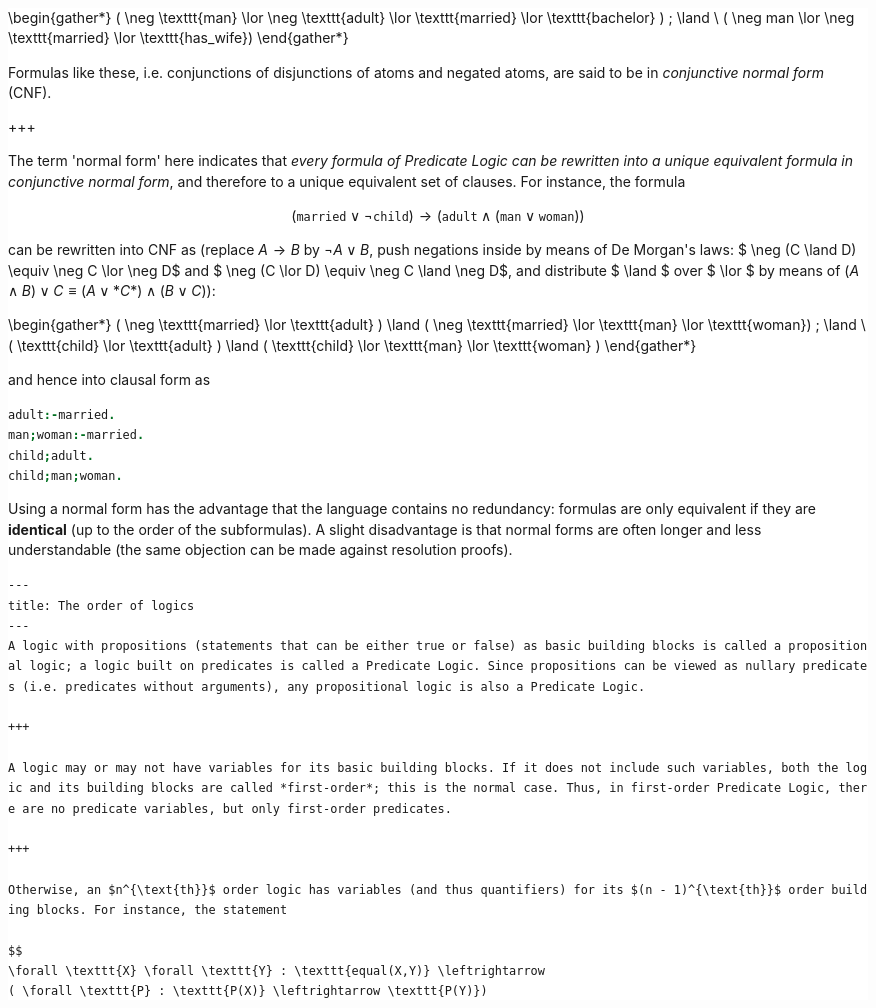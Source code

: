 \begin{gather*}
( \neg \texttt{man} \lor \neg \texttt{adult} \lor \texttt{married} \lor \texttt{bachelor} ) \; \land \\
( \neg man \lor \neg \texttt{married} \lor \texttt{has_wife})
\end{gather*}

Formulas like these, i.e. conjunctions of disjunctions of atoms and negated atoms, are said to be in *conjunctive normal form* (CNF).

+++

The term 'normal form' here indicates that *every formula of Predicate Logic can be rewritten into a unique equivalent formula in conjunctive normal form*, and therefore to a unique equivalent set of clauses. For instance, the formula

$$
( \texttt{married} \lor \neg \texttt{child} ) \rightarrow ( \texttt{adult} \land ( \texttt{man} \lor \texttt{woman} ) )
$$

can be rewritten into CNF as (replace $A \rightarrow B$ by $\neg A \lor B$, push negations inside by means of De Morgan's laws: $ \neg (C \land D) \equiv \neg C \lor \neg D$ and $ \neg (C \lor D) \equiv \neg C \land \neg D$, and distribute $ \land $ over $ \lor $ by means of $(A \land B) \lor C \equiv (A \lor *C*) \land (B \lor C)$):

\begin{gather*}
( \neg \texttt{married} \lor \texttt{adult} ) \land ( \neg \texttt{married} \lor \texttt{man} \lor \texttt{woman}) \; \land \\
( \texttt{child} \lor \texttt{adult} ) \land ( \texttt{child} \lor \texttt{man} \lor \texttt{woman} )
\end{gather*}

and hence into clausal form as
```Prolog
adult:-married.
man;woman:-married.
child;adult.
child;man;woman.
```
Using a normal form has the advantage that the language contains no redundancy: formulas are only equivalent if they are **identical** (up to the order of the subformulas). A slight disadvantage is that normal forms are often longer and less understandable (the same objection can be made against resolution proofs).

```{infobox}
---
title: The order of logics
---
A logic with propositions (statements that can be either true or false) as basic building blocks is called a propositional logic; a logic built on predicates is called a Predicate Logic. Since propositions can be viewed as nullary predicates (i.e. predicates without arguments), any propositional logic is also a Predicate Logic.

+++

A logic may or may not have variables for its basic building blocks. If it does not include such variables, both the logic and its building blocks are called *first-order*; this is the normal case. Thus, in first-order Predicate Logic, there are no predicate variables, but only first-order predicates.

+++

Otherwise, an $n^{\text{th}}$ order logic has variables (and thus quantifiers) for its $(n - 1)^{\text{th}}$ order building blocks. For instance, the statement

$$
\forall \texttt{X} \forall \texttt{Y} : \texttt{equal(X,Y)} \leftrightarrow
( \forall \texttt{P} : \texttt{P(X)} \leftrightarrow \texttt{P(Y)})
```